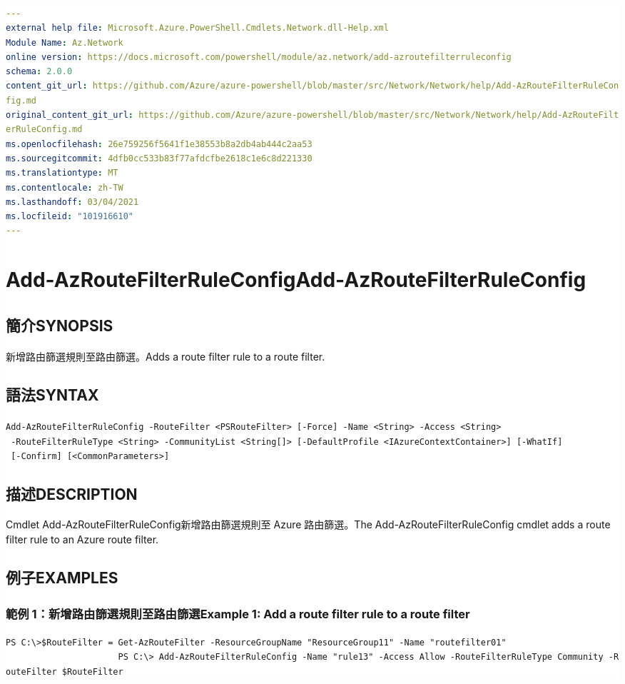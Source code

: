 ```yaml
---
external help file: Microsoft.Azure.PowerShell.Cmdlets.Network.dll-Help.xml
Module Name: Az.Network
online version: https://docs.microsoft.com/powershell/module/az.network/add-azroutefilterruleconfig
schema: 2.0.0
content_git_url: https://github.com/Azure/azure-powershell/blob/master/src/Network/Network/help/Add-AzRouteFilterRuleConfig.md
original_content_git_url: https://github.com/Azure/azure-powershell/blob/master/src/Network/Network/help/Add-AzRouteFilterRuleConfig.md
ms.openlocfilehash: 26e759256f5641f1e38553b8a2db4ab444c2aa53
ms.sourcegitcommit: 4dfb0cc533b83f77afdcfbe2618c1e6c8d221330
ms.translationtype: MT
ms.contentlocale: zh-TW
ms.lasthandoff: 03/04/2021
ms.locfileid: "101916610"
---
```

# <span data-ttu-id="2f987-101">Add-AzRouteFilterRuleConfig</span><span class="sxs-lookup"><span data-stu-id="2f987-101">Add-AzRouteFilterRuleConfig</span></span>

## <span data-ttu-id="2f987-102">簡介</span><span class="sxs-lookup"><span data-stu-id="2f987-102">SYNOPSIS</span></span>
<span data-ttu-id="2f987-103">新增路由篩選規則至路由篩選。</span><span class="sxs-lookup"><span data-stu-id="2f987-103">Adds a route filter rule to a route filter.</span></span>

## <span data-ttu-id="2f987-104">語法</span><span class="sxs-lookup"><span data-stu-id="2f987-104">SYNTAX</span></span>

```
Add-AzRouteFilterRuleConfig -RouteFilter <PSRouteFilter> [-Force] -Name <String> -Access <String>
 -RouteFilterRuleType <String> -CommunityList <String[]> [-DefaultProfile <IAzureContextContainer>] [-WhatIf]
 [-Confirm] [<CommonParameters>]
```

## <span data-ttu-id="2f987-105">描述</span><span class="sxs-lookup"><span data-stu-id="2f987-105">DESCRIPTION</span></span>
<span data-ttu-id="2f987-106">Cmdlet Add-AzRouteFilterRuleConfig新增路由篩選規則至 Azure 路由篩選。</span><span class="sxs-lookup"><span data-stu-id="2f987-106">The Add-AzRouteFilterRuleConfig cmdlet adds a route filter rule to an Azure route filter.</span></span>

## <span data-ttu-id="2f987-107">例子</span><span class="sxs-lookup"><span data-stu-id="2f987-107">EXAMPLES</span></span>

### <span data-ttu-id="2f987-108">範例 1：新增路由篩選規則至路由篩選</span><span class="sxs-lookup"><span data-stu-id="2f987-108">Example 1: Add a route filter rule to a route filter</span></span>
```
PS C:\>$RouteFilter = Get-AzRouteFilter -ResourceGroupName "ResourceGroup11" -Name "routefilter01"
                      PS C:\> Add-AzRouteFilterRuleConfig -Name "rule13" -Access Allow -RouteFilterRuleType Community -RouteFilter $RouteFilter
```
